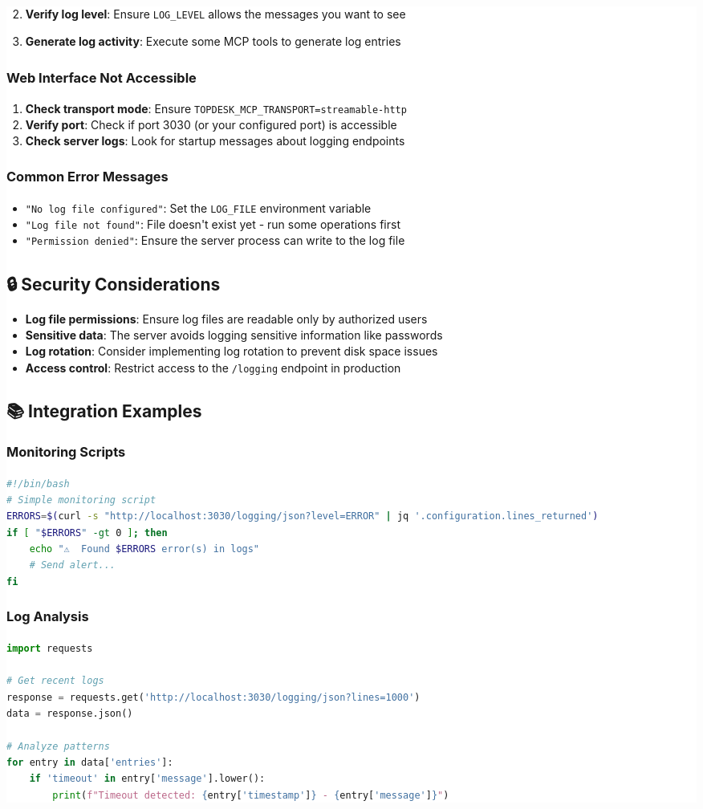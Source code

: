 2. **Verify log level**: Ensure `LOG_LEVEL` allows the messages you want to see

3. **Generate log activity**: Execute some MCP tools to generate log entries

### Web Interface Not Accessible

1. **Check transport mode**: Ensure `TOPDESK_MCP_TRANSPORT=streamable-http`
2. **Verify port**: Check if port 3030 (or your configured port) is accessible
3. **Check server logs**: Look for startup messages about logging endpoints

### Common Error Messages

- `"No log file configured"`: Set the `LOG_FILE` environment variable
- `"Log file not found"`: File doesn't exist yet - run some operations first
- `"Permission denied"`: Ensure the server process can write to the log file

## 🔒 Security Considerations

- **Log file permissions**: Ensure log files are readable only by authorized users
- **Sensitive data**: The server avoids logging sensitive information like passwords
- **Log rotation**: Consider implementing log rotation to prevent disk space issues
- **Access control**: Restrict access to the `/logging` endpoint in production

## 📚 Integration Examples

### Monitoring Scripts

```bash
#!/bin/bash
# Simple monitoring script
ERRORS=$(curl -s "http://localhost:3030/logging/json?level=ERROR" | jq '.configuration.lines_returned')
if [ "$ERRORS" -gt 0 ]; then
    echo "⚠️  Found $ERRORS error(s) in logs"
    # Send alert...
fi
```

### Log Analysis

```python
import requests

# Get recent logs
response = requests.get('http://localhost:3030/logging/json?lines=1000')
data = response.json()

# Analyze patterns
for entry in data['entries']:
    if 'timeout' in entry['message'].lower():
        print(f"Timeout detected: {entry['timestamp']} - {entry['message']}")
```
